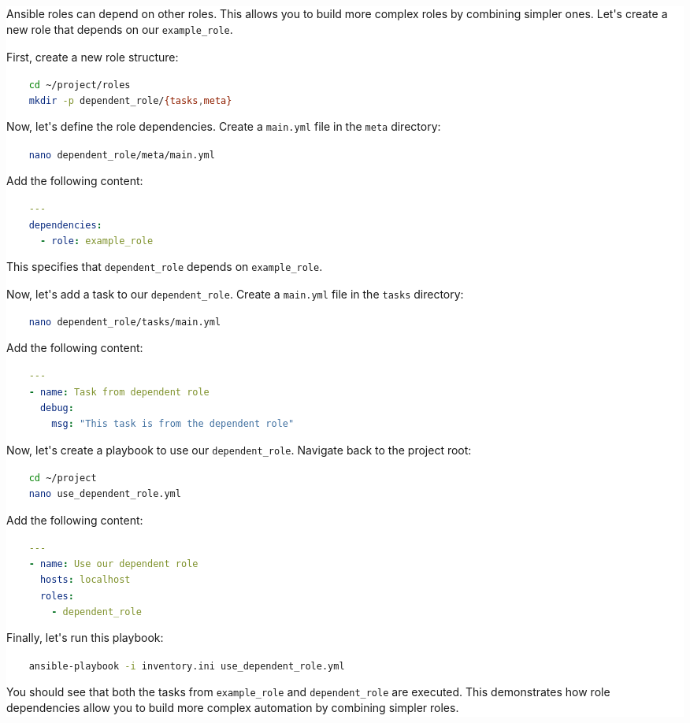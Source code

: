 Ansible roles can depend on other roles. This allows you to build more complex roles by combining simpler ones. Let's create a new role that depends on our `example_role`.

First, create a new role structure:
```bash
    cd ~/project/roles
    mkdir -p dependent_role/{tasks,meta}
```

Now, let's define the role dependencies. Create a `main.yml` file in the `meta` directory:
```bash
    nano dependent_role/meta/main.yml
```

Add the following content:
```yaml
    ---
    dependencies:
      - role: example_role
```

This specifies that `dependent_role` depends on `example_role`.

Now, let's add a task to our `dependent_role`. Create a `main.yml` file in the `tasks` directory:
```bash
    nano dependent_role/tasks/main.yml
```

Add the following content:
```yaml
    ---
    - name: Task from dependent role
      debug:
        msg: "This task is from the dependent role"
```

Now, let's create a playbook to use our `dependent_role`. Navigate back to the project root:
```bash
    cd ~/project
    nano use_dependent_role.yml
```

Add the following content:
```yaml
    ---
    - name: Use our dependent role
      hosts: localhost
      roles:
        - dependent_role
```

Finally, let's run this playbook:
```bash
    ansible-playbook -i inventory.ini use_dependent_role.yml
```

You should see that both the tasks from `example_role` and `dependent_role` are executed. This demonstrates how role dependencies allow you to build more complex automation by combining simpler roles.
